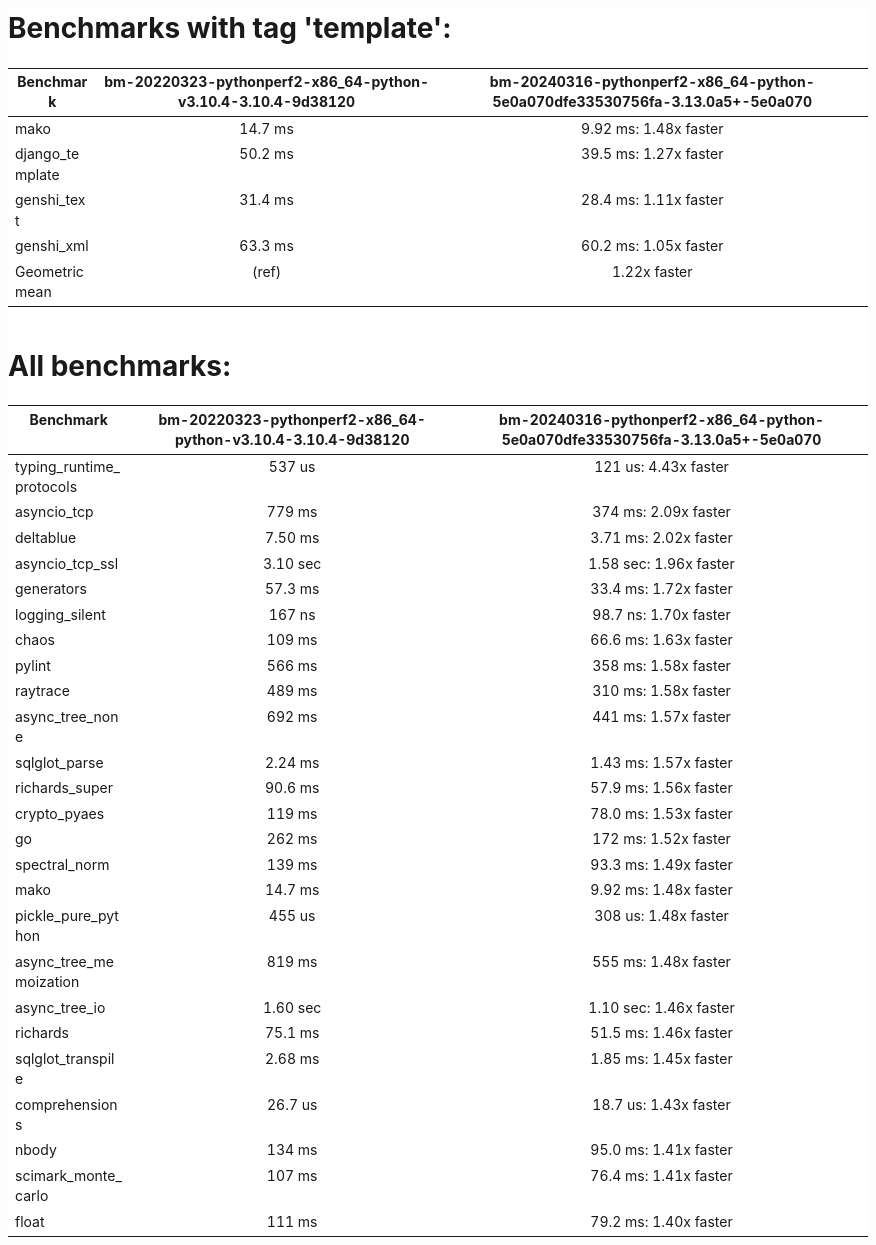 Benchmarks with tag 'template':
===============================

| Benchmark       | bm-20220323-pythonperf2-x86_64-python-v3.10.4-3.10.4-9d38120 | bm-20240316-pythonperf2-x86_64-python-5e0a070dfe33530756fa-3.13.0a5+-5e0a070 |
|-----------------|:------------------------------------------------------------:|:----------------------------------------------------------------------------:|
| mako            | 14.7 ms                                                      | 9.92 ms: 1.48x faster                                                        |
| django_template | 50.2 ms                                                      | 39.5 ms: 1.27x faster                                                        |
| genshi_text     | 31.4 ms                                                      | 28.4 ms: 1.11x faster                                                        |
| genshi_xml      | 63.3 ms                                                      | 60.2 ms: 1.05x faster                                                        |
| Geometric mean  | (ref)                                                        | 1.22x faster                                                                 |

All benchmarks:
===============

| Benchmark                | bm-20220323-pythonperf2-x86_64-python-v3.10.4-3.10.4-9d38120 | bm-20240316-pythonperf2-x86_64-python-5e0a070dfe33530756fa-3.13.0a5+-5e0a070 |
|--------------------------|:------------------------------------------------------------:|:----------------------------------------------------------------------------:|
| typing_runtime_protocols | 537 us                                                       | 121 us: 4.43x faster                                                         |
| asyncio_tcp              | 779 ms                                                       | 374 ms: 2.09x faster                                                         |
| deltablue                | 7.50 ms                                                      | 3.71 ms: 2.02x faster                                                        |
| asyncio_tcp_ssl          | 3.10 sec                                                     | 1.58 sec: 1.96x faster                                                       |
| generators               | 57.3 ms                                                      | 33.4 ms: 1.72x faster                                                        |
| logging_silent           | 167 ns                                                       | 98.7 ns: 1.70x faster                                                        |
| chaos                    | 109 ms                                                       | 66.6 ms: 1.63x faster                                                        |
| pylint                   | 566 ms                                                       | 358 ms: 1.58x faster                                                         |
| raytrace                 | 489 ms                                                       | 310 ms: 1.58x faster                                                         |
| async_tree_none          | 692 ms                                                       | 441 ms: 1.57x faster                                                         |
| sqlglot_parse            | 2.24 ms                                                      | 1.43 ms: 1.57x faster                                                        |
| richards_super           | 90.6 ms                                                      | 57.9 ms: 1.56x faster                                                        |
| crypto_pyaes             | 119 ms                                                       | 78.0 ms: 1.53x faster                                                        |
| go                       | 262 ms                                                       | 172 ms: 1.52x faster                                                         |
| spectral_norm            | 139 ms                                                       | 93.3 ms: 1.49x faster                                                        |
| mako                     | 14.7 ms                                                      | 9.92 ms: 1.48x faster                                                        |
| pickle_pure_python       | 455 us                                                       | 308 us: 1.48x faster                                                         |
| async_tree_memoization   | 819 ms                                                       | 555 ms: 1.48x faster                                                         |
| async_tree_io            | 1.60 sec                                                     | 1.10 sec: 1.46x faster                                                       |
| richards                 | 75.1 ms                                                      | 51.5 ms: 1.46x faster                                                        |
| sqlglot_transpile        | 2.68 ms                                                      | 1.85 ms: 1.45x faster                                                        |
| comprehensions           | 26.7 us                                                      | 18.7 us: 1.43x faster                                                        |
| nbody                    | 134 ms                                                       | 95.0 ms: 1.41x faster                                                        |
| scimark_monte_carlo      | 107 ms                                                       | 76.4 ms: 1.41x faster                                                        |
| float                    | 111 ms                                                       | 79.2 ms: 1.40x faster                                                        |